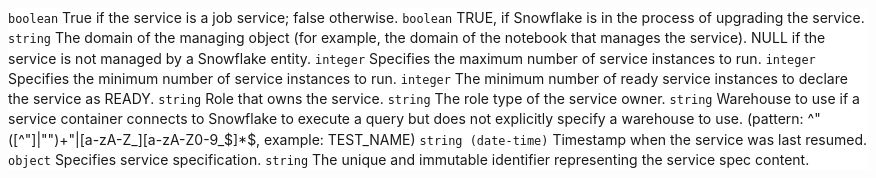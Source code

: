 <tr>
    <td><CopyableCode code="is_job" /></td>
    <td><code>boolean</code></td>
    <td>True if the service is a job service; false otherwise.</td>
</tr>
<tr>
    <td><CopyableCode code="is_upgrading" /></td>
    <td><code>boolean</code></td>
    <td>TRUE, if Snowflake is in the process of upgrading the service.</td>
</tr>
<tr>
    <td><CopyableCode code="managing_object_domain" /></td>
    <td><code>string</code></td>
    <td>The domain of the managing object (for example, the domain of the notebook that manages the service). NULL if the service is not managed by a Snowflake entity.</td>
</tr>
<tr>
    <td><CopyableCode code="max_instances" /></td>
    <td><code>integer</code></td>
    <td>Specifies the maximum number of service instances to run.</td>
</tr>
<tr>
    <td><CopyableCode code="min_instances" /></td>
    <td><code>integer</code></td>
    <td>Specifies the minimum number of service instances to run.</td>
</tr>
<tr>
    <td><CopyableCode code="min_ready_instances" /></td>
    <td><code>integer</code></td>
    <td>The minimum number of ready service instances to declare the service as READY.</td>
</tr>
<tr>
    <td><CopyableCode code="owner" /></td>
    <td><code>string</code></td>
    <td>Role that owns the service.</td>
</tr>
<tr>
    <td><CopyableCode code="owner_role_type" /></td>
    <td><code>string</code></td>
    <td>The role type of the service owner.</td>
</tr>
<tr>
    <td><CopyableCode code="query_warehouse" /></td>
    <td><code>string</code></td>
    <td>Warehouse to use if a service container connects to Snowflake to execute a query but does not explicitly specify a warehouse to use. (pattern: ^"([^"]|"")+"|[a-zA-Z_][a-zA-Z0-9_$]*$, example: TEST_NAME)</td>
</tr>
<tr>
    <td><CopyableCode code="resumed_on" /></td>
    <td><code>string (date-time)</code></td>
    <td>Timestamp when the service was last resumed.</td>
</tr>
<tr>
    <td><CopyableCode code="spec" /></td>
    <td><code>object</code></td>
    <td>Specifies service specification.</td>
</tr>
<tr>
    <td><CopyableCode code="spec_digest" /></td>
    <td><code>string</code></td>
    <td>The unique and immutable identifier representing the service spec content.</td>
</tr>
<tr>